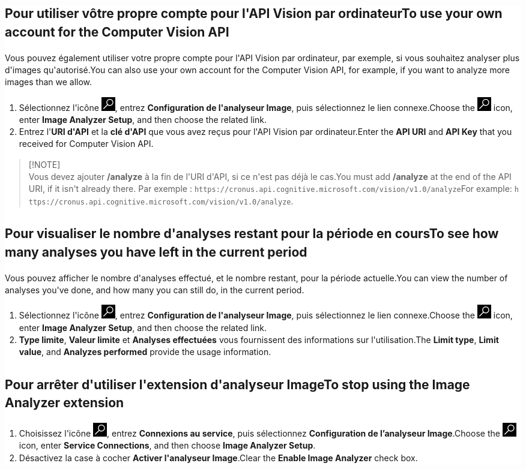 ## <a name="to-use-your-own-account-for-the-computer-vision-api"></a><span data-ttu-id="16792-156">Pour utiliser vôtre propre compte pour l'API Vision par ordinateur</span><span class="sxs-lookup"><span data-stu-id="16792-156">To use your own account for the Computer Vision API</span></span>
<span data-ttu-id="16792-157">Vous pouvez également utiliser votre propre compte pour l'API Vision par ordinateur, par exemple, si vous souhaitez analyser plus d'images qu'autorisé.</span><span class="sxs-lookup"><span data-stu-id="16792-157">You can also use your own account for the Computer Vision API, for example, if you want to analyze more images than we allow.</span></span>  

1. <span data-ttu-id="16792-158">Sélectionnez l'icône ![Page ou état pour la recherche](media/ui-search/search_small.png "Page ou état pour la recherche"), entrez **Configuration de l'analyseur Image**, puis sélectionnez le lien connexe.</span><span class="sxs-lookup"><span data-stu-id="16792-158">Choose the ![Search for Page or Report](media/ui-search/search_small.png "Search for Page or Report icon") icon, enter **Image Analyzer Setup**, and then choose the related link.</span></span>  
2. <span data-ttu-id="16792-159">Entrez l'**URI d'API** et la **clé d'API** que vous avez reçus pour l'API Vision par ordinateur.</span><span class="sxs-lookup"><span data-stu-id="16792-159">Enter the **API URI** and **API Key** that you received for Computer Vision API.</span></span>  

>   [!NOTE]  
>   <span data-ttu-id="16792-160">Vous devez ajouter **/analyze** à la fin de l'URI d'API, si ce n'est pas déjà le cas.</span><span class="sxs-lookup"><span data-stu-id="16792-160">You must add **/analyze** at the end of the API URI, if it isn't already there.</span></span> <span data-ttu-id="16792-161">Par exemple : ```https://cronus.api.cognitive.microsoft.com/vision/v1.0/analyze```</span><span class="sxs-lookup"><span data-stu-id="16792-161">For example: ```https://cronus.api.cognitive.microsoft.com/vision/v1.0/analyze```.</span></span>

## <a name="to-see-how-many-analyses-you-have-left-in-the-current-period"></a><span data-ttu-id="16792-162">Pour visualiser le nombre d'analyses restant pour la période en cours</span><span class="sxs-lookup"><span data-stu-id="16792-162">To see how many analyses you have left in the current period</span></span>
<span data-ttu-id="16792-163">Vous pouvez afficher le nombre d'analyses effectué, et le nombre restant, pour la période actuelle.</span><span class="sxs-lookup"><span data-stu-id="16792-163">You can view the number of analyses you've done, and how many you can still do, in the current period.</span></span>  

1. <span data-ttu-id="16792-164">Sélectionnez l'icône ![Page ou état pour la recherche](media/ui-search/search_small.png "Page ou état pour la recherche"), entrez **Configuration de l'analyseur Image**, puis sélectionnez le lien connexe.</span><span class="sxs-lookup"><span data-stu-id="16792-164">Choose the ![Search for Page or Report](media/ui-search/search_small.png "Search for Page or Report icon") icon, enter **Image Analyzer Setup**, and then choose the related link.</span></span>  
2. <span data-ttu-id="16792-165">**Type limite**, **Valeur limite** et **Analyses effectuées** vous fournissent des informations sur l'utilisation.</span><span class="sxs-lookup"><span data-stu-id="16792-165">The **Limit type**, **Limit value**, and **Analyzes performed** provide the usage information.</span></span>  

## <a name="to-stop-using-the-image-analyzer-extension"></a><span data-ttu-id="16792-166">Pour arrêter d'utiliser l'extension d'analyseur Image</span><span class="sxs-lookup"><span data-stu-id="16792-166">To stop using the Image Analyzer extension</span></span>
1. <span data-ttu-id="16792-167">Choisissez l'icône ![Page ou état pour la recherche](media/ui-search/search_small.png "Page ou état pour la recherche"), entrez **Connexions au service**, puis sélectionnez **Configuration de l’analyseur Image**.</span><span class="sxs-lookup"><span data-stu-id="16792-167">Choose the ![Search for Page or Report](media/ui-search/search_small.png "Search for Page or Report icon") icon, enter **Service Connections**, and then choose **Image Analyzer Setup**.</span></span>  
2. <span data-ttu-id="16792-168">Désactivez la case à cocher **Activer l'analyseur Image**.</span><span class="sxs-lookup"><span data-stu-id="16792-168">Clear the **Enable Image Analyzer** check box.</span></span>  
